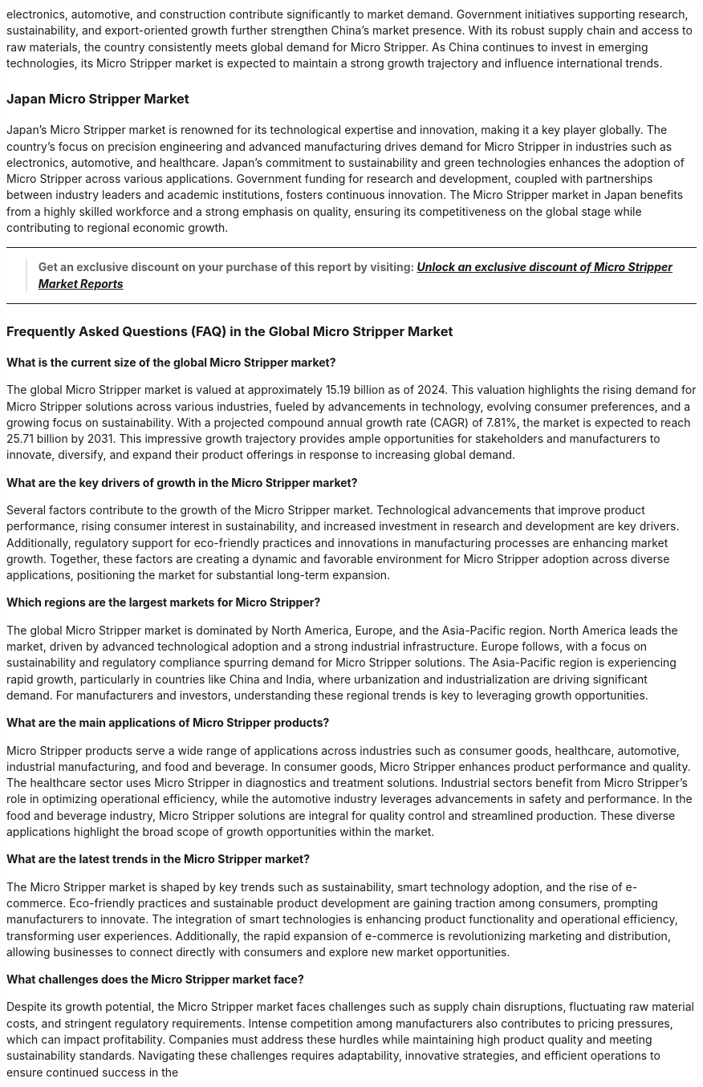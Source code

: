 electronics, automotive, and construction contribute significantly to market demand. Government initiatives supporting research, sustainability, and export-oriented growth further strengthen China&rsquo;s market presence. With its robust supply chain and access to raw materials, the country consistently meets global demand for Micro Stripper. As China continues to invest in emerging technologies, its Micro Stripper market is expected to maintain a strong growth trajectory and influence international trends.</p><h3>Japan Micro Stripper Market</h3><p>Japan&rsquo;s Micro Stripper market is renowned for its technological expertise and innovation, making it a key player globally. The country&rsquo;s focus on precision engineering and advanced manufacturing drives demand for Micro Stripper in industries such as electronics, automotive, and healthcare. Japan&rsquo;s commitment to sustainability and green technologies enhances the adoption of Micro Stripper across various applications. Government funding for research and development, coupled with partnerships between industry leaders and academic institutions, fosters continuous innovation. The Micro Stripper market in Japan benefits from a highly skilled workforce and a strong emphasis on quality, ensuring its competitiveness on the global stage while contributing to regional economic growth.</p><hr /><blockquote><p><strong>Get an exclusive discount on your purchase of this report by visiting: <em><a href="://marketresearchpulse.com/ask-for-discount/24149?utm_source=Github&amp;utm_medium=0112">Unlock an exclusive discount of Micro Stripper Market Reports</a></em>&nbsp;</strong></p></blockquote><hr /><h3>Frequently Asked Questions (FAQ) in the Global Micro Stripper Market</h3><p><strong>What is the current size of the global Micro Stripper market?</strong></p><p>The global Micro Stripper market is valued at approximately 15.19 billion as of 2024. This valuation highlights the rising demand for Micro Stripper solutions across various industries, fueled by advancements in technology, evolving consumer preferences, and a growing focus on sustainability. With a projected compound annual growth rate (CAGR) of 7.81%, the market is expected to reach 25.71 billion by 2031. This impressive growth trajectory provides ample opportunities for stakeholders and manufacturers to innovate, diversify, and expand their product offerings in response to increasing global demand.</p><p><strong>What are the key drivers of growth in the Micro Stripper market?</strong></p><p>Several factors contribute to the growth of the Micro Stripper market. Technological advancements that improve product performance, rising consumer interest in sustainability, and increased investment in research and development are key drivers. Additionally, regulatory support for eco-friendly practices and innovations in manufacturing processes are enhancing market growth. Together, these factors are creating a dynamic and favorable environment for Micro Stripper adoption across diverse applications, positioning the market for substantial long-term expansion.</p><p><strong>Which regions are the largest markets for Micro Stripper?</strong></p><p>The global Micro Stripper market is dominated by North America, Europe, and the Asia-Pacific region. North America leads the market, driven by advanced technological adoption and a strong industrial infrastructure. Europe follows, with a focus on sustainability and regulatory compliance spurring demand for Micro Stripper solutions. The Asia-Pacific region is experiencing rapid growth, particularly in countries like China and India, where urbanization and industrialization are driving significant demand. For manufacturers and investors, understanding these regional trends is key to leveraging growth opportunities.</p><p><strong>What are the main applications of Micro Stripper products?</strong></p><p>Micro Stripper products serve a wide range of applications across industries such as consumer goods, healthcare, automotive, industrial manufacturing, and food and beverage. In consumer goods, Micro Stripper enhances product performance and quality. The healthcare sector uses Micro Stripper in diagnostics and treatment solutions. Industrial sectors benefit from Micro Stripper&rsquo;s role in optimizing operational efficiency, while the automotive industry leverages advancements in safety and performance. In the food and beverage industry, Micro Stripper solutions are integral for quality control and streamlined production. These diverse applications highlight the broad scope of growth opportunities within the market.</p><p><strong>What are the latest trends in the Micro Stripper market?</strong></p><p>The Micro Stripper market is shaped by key trends such as sustainability, smart technology adoption, and the rise of e-commerce. Eco-friendly practices and sustainable product development are gaining traction among consumers, prompting manufacturers to innovate. The integration of smart technologies is enhancing product functionality and operational efficiency, transforming user experiences. Additionally, the rapid expansion of e-commerce is revolutionizing marketing and distribution, allowing businesses to connect directly with consumers and explore new market opportunities.</p><p><strong>What challenges does the Micro Stripper market face?</strong></p><p>Despite its growth potential, the Micro Stripper market faces challenges such as supply chain disruptions, fluctuating raw material costs, and stringent regulatory requirements. Intense competition among manufacturers also contributes to pricing pressures, which can impact profitability. Companies must address these hurdles while maintaining high product quality and meeting sustainability standards. Navigating these challenges requires adaptability, innovative strategies, and efficient operations to ensure continued success in the